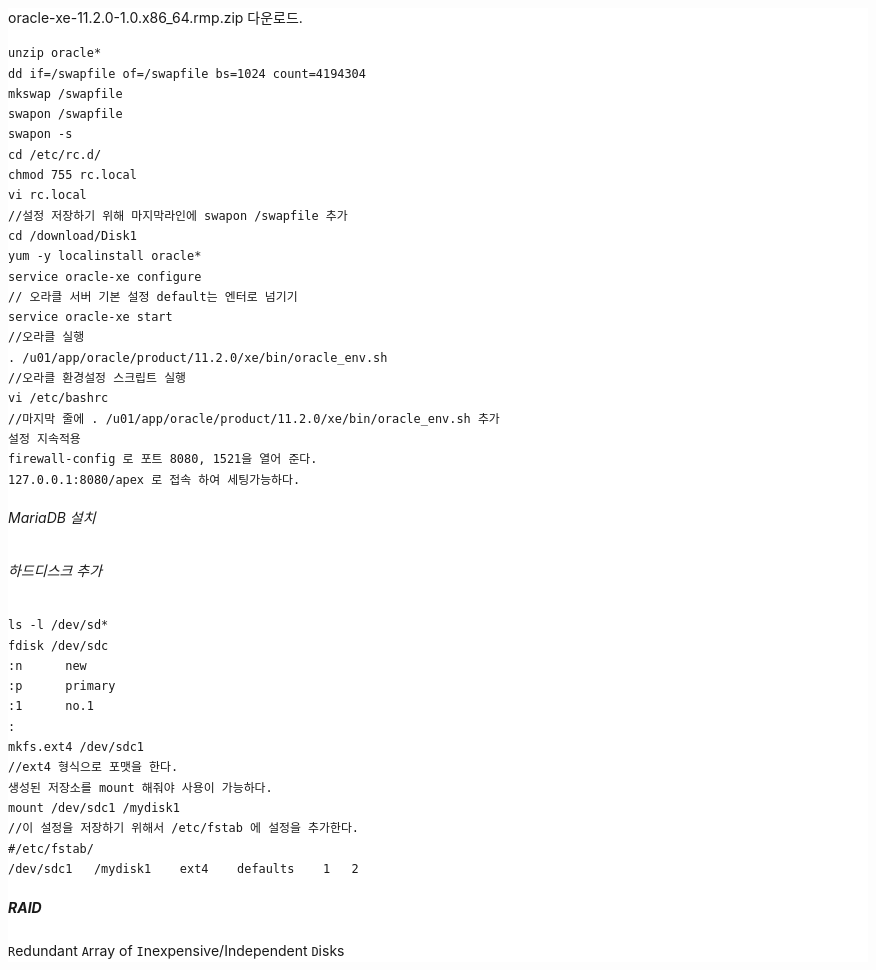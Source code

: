 oracle-xe-11.2.0-1.0.x86_64.rmp.zip 다운로드.

```
unzip oracle*
dd if=/swapfile of=/swapfile bs=1024 count=4194304
mkswap /swapfile
swapon /swapfile
swapon -s
cd /etc/rc.d/
chmod 755 rc.local
vi rc.local   
//설정 저장하기 위해 마지막라인에 swapon /swapfile 추가
cd /download/Disk1
yum -y localinstall oracle*
service oracle-xe configure
// 오라클 서버 기본 설정 default는 엔터로 넘기기
service oracle-xe start
//오라클 실행
. /u01/app/oracle/product/11.2.0/xe/bin/oracle_env.sh
//오라클 환경설정 스크립트 실행
vi /etc/bashrc
//마지막 줄에 . /u01/app/oracle/product/11.2.0/xe/bin/oracle_env.sh 추가
설정 지속적용
firewall-config 로 포트 8080, 1521을 열어 준다.
127.0.0.1:8080/apex 로 접속 하여 세팅가능하다.
```

###### MariaDB 설치

```mysql

```

###### 하드디스크 추가

```
ls -l /dev/sd*
fdisk /dev/sdc
:n      new
:p      primary
:1      no.1
:
mkfs.ext4 /dev/sdc1
//ext4 형식으로 포맷을 한다.
생성된 저장소를 mount 해줘야 사용이 가능하다.
mount /dev/sdc1 /mydisk1
//이 설정을 저장하기 위해서 /etc/fstab 에 설정을 추가한다.
#/etc/fstab/
/dev/sdc1	/mydisk1	ext4	defaults	1	2

```

##### RAID

`R`edundant `A`rray of `I`nexpensive/Independent `D`isks
